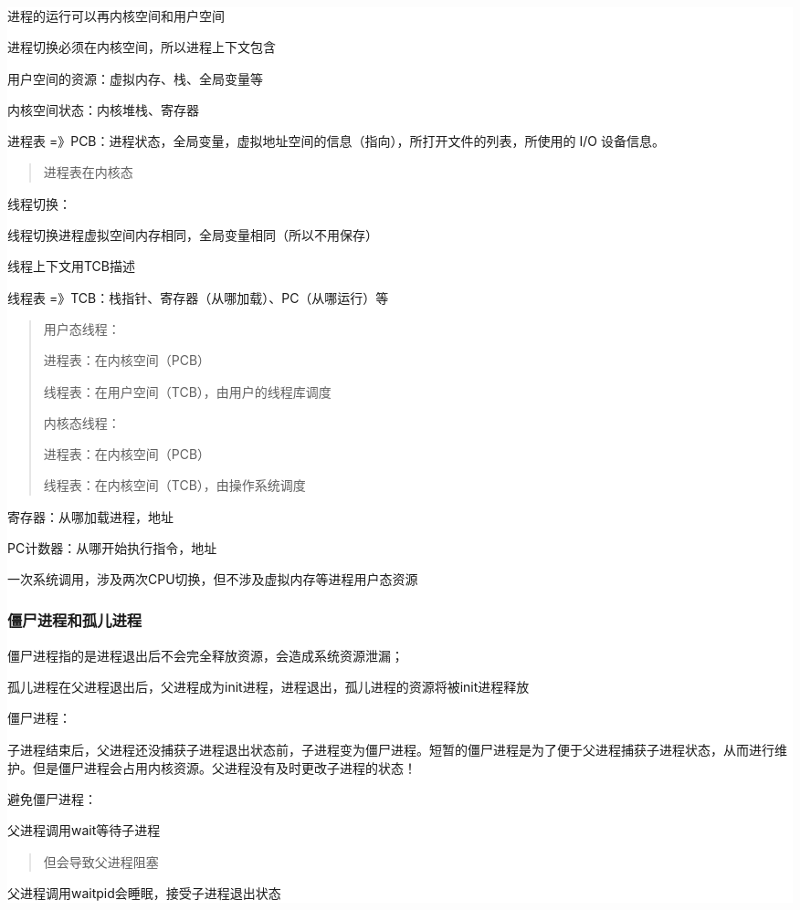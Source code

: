 进程的运行可以再内核空间和用户空间

进程切换必须在内核空间，所以进程上下文包含

用户空间的资源：虚拟内存、栈、全局变量等

内核空间状态：内核堆栈、寄存器

进程表 =》PCB：进程状态，全局变量，虚拟地址空间的信息（指向），所打开文件的列表，所使用的 I/O 设备信息。

>   进程表在内核态



线程切换：

线程切换进程虚拟空间内存相同，全局变量相同（所以不用保存）

线程上下文用TCB描述

线程表 =》TCB：栈指针、寄存器（从哪加载）、PC（从哪运行）等

>   用户态线程：
>
>   进程表：在内核空间（PCB）
>
>   线程表：在用户空间（TCB），由用户的线程库调度
>
>   内核态线程：
>
>   进程表：在内核空间（PCB）
>
>   线程表：在内核空间（TCB），由操作系统调度



寄存器：从哪加载进程，地址

PC计数器：从哪开始执行指令，地址



一次系统调用，涉及两次CPU切换，但不涉及虚拟内存等进程用户态资源



### 僵尸进程和孤儿进程

僵尸进程指的是进程退出后不会完全释放资源，会造成系统资源泄漏；

孤儿进程在父进程退出后，父进程成为init进程，进程退出，孤儿进程的资源将被init进程释放



僵尸进程：

子进程结束后，父进程还没捕获子进程退出状态前，子进程变为僵尸进程。短暂的僵尸进程是为了便于父进程捕获子进程状态，从而进行维护。但是僵尸进程会占用内核资源。父进程没有及时更改子进程的状态！

避免僵尸进程：

父进程调用wait等待子进程

>   但会导致父进程阻塞

父进程调用waitpid会睡眠，接受子进程退出状态
